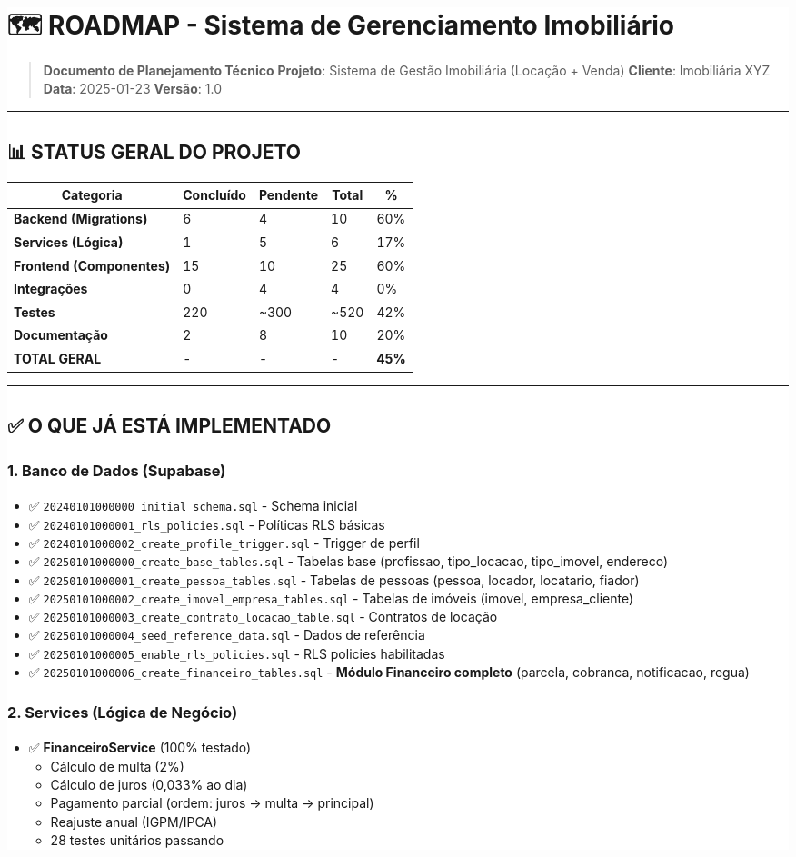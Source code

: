 # 🗺️ ROADMAP - Sistema de Gerenciamento Imobiliário

> **Documento de Planejamento Técnico**
> **Projeto**: Sistema de Gestão Imobiliária (Locação + Venda)
> **Cliente**: Imobiliária XYZ
> **Data**: 2025-01-23
> **Versão**: 1.0

---

## 📊 STATUS GERAL DO PROJETO

| Categoria | Concluído | Pendente | Total | % |
|-----------|-----------|----------|-------|---|
| **Backend (Migrations)** | 6 | 4 | 10 | 60% |
| **Services (Lógica)** | 1 | 5 | 6 | 17% |
| **Frontend (Componentes)** | 15 | 10 | 25 | 60% |
| **Integrações** | 0 | 4 | 4 | 0% |
| **Testes** | 220 | ~300 | ~520 | 42% |
| **Documentação** | 2 | 8 | 10 | 20% |
| **TOTAL GERAL** | - | - | - | **45%** |

---

## ✅ O QUE JÁ ESTÁ IMPLEMENTADO

### 1. Banco de Dados (Supabase)
- ✅ `20240101000000_initial_schema.sql` - Schema inicial
- ✅ `20240101000001_rls_policies.sql` - Políticas RLS básicas
- ✅ `20240101000002_create_profile_trigger.sql` - Trigger de perfil
- ✅ `20250101000000_create_base_tables.sql` - Tabelas base (profissao, tipo_locacao, tipo_imovel, endereco)
- ✅ `20250101000001_create_pessoa_tables.sql` - Tabelas de pessoas (pessoa, locador, locatario, fiador)
- ✅ `20250101000002_create_imovel_empresa_tables.sql` - Tabelas de imóveis (imovel, empresa_cliente)
- ✅ `20250101000003_create_contrato_locacao_table.sql` - Contratos de locação
- ✅ `20250101000004_seed_reference_data.sql` - Dados de referência
- ✅ `20250101000005_enable_rls_policies.sql` - RLS policies habilitadas
- ✅ `20250101000006_create_financeiro_tables.sql` - **Módulo Financeiro completo** (parcela, cobranca, notificacao, regua)

### 2. Services (Lógica de Negócio)
- ✅ **FinanceiroService** (100% testado)
  - Cálculo de multa (2%)
  - Cálculo de juros (0,033% ao dia)
  - Pagamento parcial (ordem: juros → multa → principal)
  - Reajuste anual (IGPM/IPCA)
  - 28 testes unitários passando

